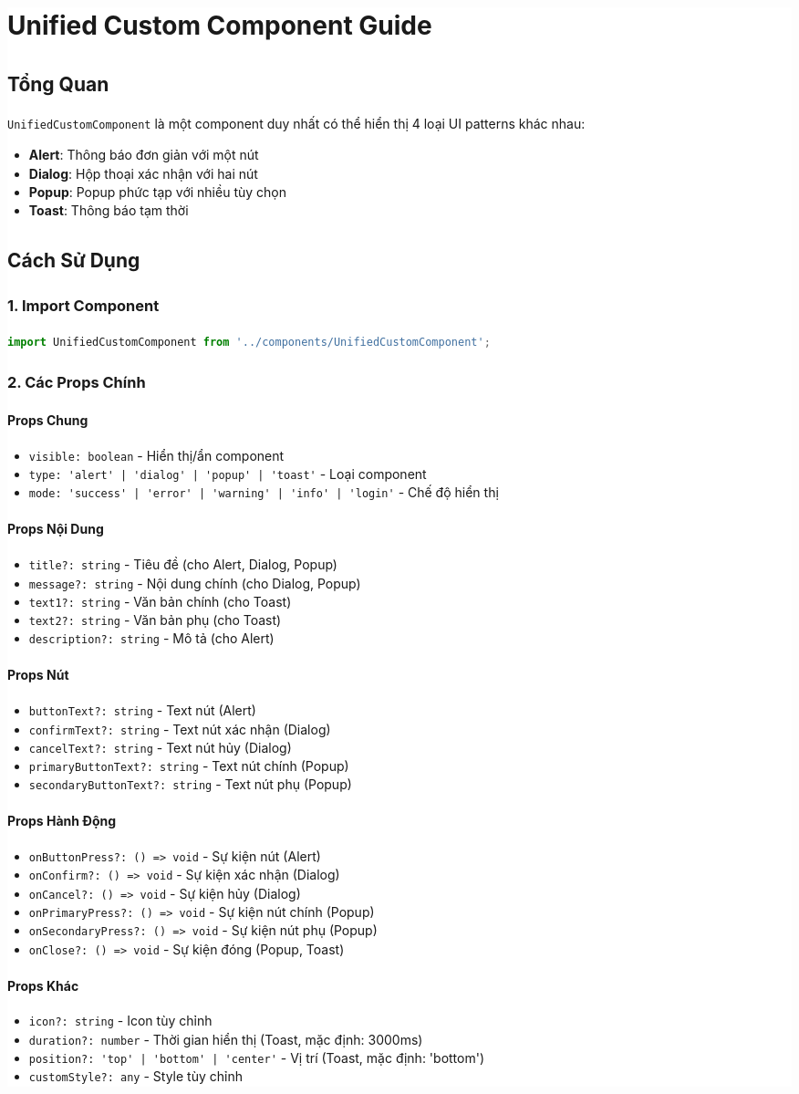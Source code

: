 # Unified Custom Component Guide

## Tổng Quan

`UnifiedCustomComponent` là một component duy nhất có thể hiển thị 4 loại UI patterns khác nhau:
- **Alert**: Thông báo đơn giản với một nút
- **Dialog**: Hộp thoại xác nhận với hai nút
- **Popup**: Popup phức tạp với nhiều tùy chọn
- **Toast**: Thông báo tạm thời

## Cách Sử Dụng

### 1. Import Component

```typescript
import UnifiedCustomComponent from '../components/UnifiedCustomComponent';
```

### 2. Các Props Chính

#### Props Chung
- `visible: boolean` - Hiển thị/ẩn component
- `type: 'alert' | 'dialog' | 'popup' | 'toast'` - Loại component
- `mode: 'success' | 'error' | 'warning' | 'info' | 'login'` - Chế độ hiển thị

#### Props Nội Dung
- `title?: string` - Tiêu đề (cho Alert, Dialog, Popup)
- `message?: string` - Nội dung chính (cho Dialog, Popup)
- `text1?: string` - Văn bản chính (cho Toast)
- `text2?: string` - Văn bản phụ (cho Toast)
- `description?: string` - Mô tả (cho Alert)

#### Props Nút
- `buttonText?: string` - Text nút (Alert)
- `confirmText?: string` - Text nút xác nhận (Dialog)
- `cancelText?: string` - Text nút hủy (Dialog)
- `primaryButtonText?: string` - Text nút chính (Popup)
- `secondaryButtonText?: string` - Text nút phụ (Popup)

#### Props Hành Động
- `onButtonPress?: () => void` - Sự kiện nút (Alert)
- `onConfirm?: () => void` - Sự kiện xác nhận (Dialog)
- `onCancel?: () => void` - Sự kiện hủy (Dialog)
- `onPrimaryPress?: () => void` - Sự kiện nút chính (Popup)
- `onSecondaryPress?: () => void` - Sự kiện nút phụ (Popup)
- `onClose?: () => void` - Sự kiện đóng (Popup, Toast)

#### Props Khác
- `icon?: string` - Icon tùy chỉnh
- `duration?: number` - Thời gian hiển thị (Toast, mặc định: 3000ms)
- `position?: 'top' | 'bottom' | 'center'` - Vị trí (Toast, mặc định: 'bottom')
- `customStyle?: any` - Style tùy chỉnh
